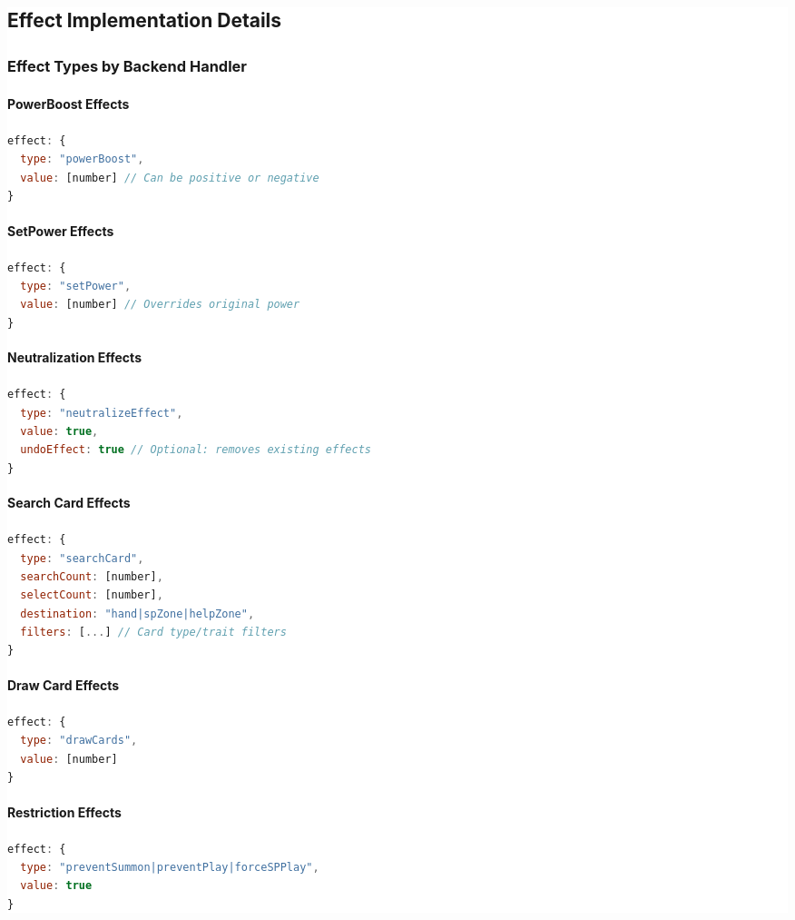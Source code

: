## Effect Implementation Details

### Effect Types by Backend Handler

#### PowerBoost Effects
```javascript
effect: {
  type: "powerBoost",
  value: [number] // Can be positive or negative
}
```

#### SetPower Effects
```javascript
effect: {
  type: "setPower",
  value: [number] // Overrides original power
}
```

#### Neutralization Effects
```javascript
effect: {
  type: "neutralizeEffect",
  value: true,
  undoEffect: true // Optional: removes existing effects
}
```

#### Search Card Effects
```javascript
effect: {
  type: "searchCard",
  searchCount: [number],
  selectCount: [number],
  destination: "hand|spZone|helpZone",
  filters: [...] // Card type/trait filters
}
```

#### Draw Card Effects
```javascript
effect: {
  type: "drawCards",
  value: [number]
}
```

#### Restriction Effects
```javascript
effect: {
  type: "preventSummon|preventPlay|forceSPPlay",
  value: true
}
```
